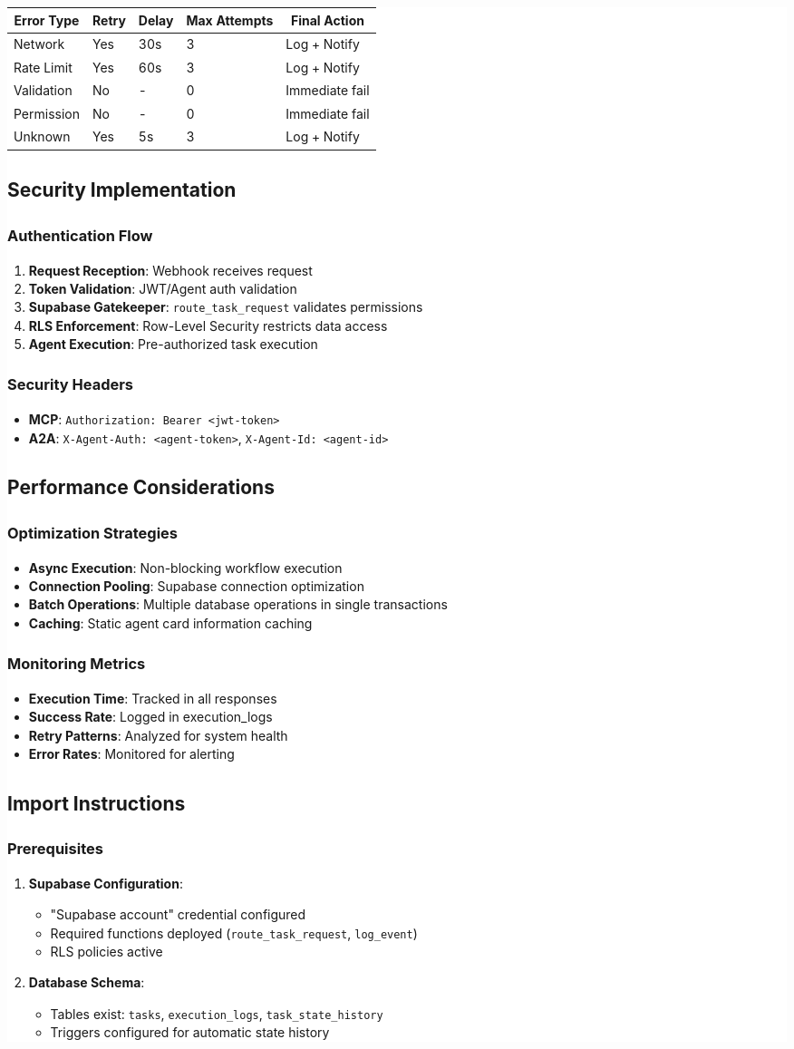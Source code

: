 | Error Type | Retry | Delay | Max Attempts | Final Action |
|------------|-------|-------|--------------|--------------|
| Network | Yes | 30s | 3 | Log + Notify |
| Rate Limit | Yes | 60s | 3 | Log + Notify |
| Validation | No | - | 0 | Immediate fail |
| Permission | No | - | 0 | Immediate fail |
| Unknown | Yes | 5s | 3 | Log + Notify |

## Security Implementation

### Authentication Flow
1. **Request Reception**: Webhook receives request
2. **Token Validation**: JWT/Agent auth validation
3. **Supabase Gatekeeper**: `route_task_request` validates permissions
4. **RLS Enforcement**: Row-Level Security restricts data access
5. **Agent Execution**: Pre-authorized task execution

### Security Headers
- **MCP**: `Authorization: Bearer <jwt-token>`
- **A2A**: `X-Agent-Auth: <agent-token>`, `X-Agent-Id: <agent-id>`

## Performance Considerations

### Optimization Strategies
- **Async Execution**: Non-blocking workflow execution
- **Connection Pooling**: Supabase connection optimization
- **Batch Operations**: Multiple database operations in single transactions
- **Caching**: Static agent card information caching

### Monitoring Metrics
- **Execution Time**: Tracked in all responses
- **Success Rate**: Logged in execution_logs
- **Retry Patterns**: Analyzed for system health
- **Error Rates**: Monitored for alerting

## Import Instructions

### Prerequisites
1. **Supabase Configuration**: 
   - "Supabase account" credential configured
   - Required functions deployed (`route_task_request`, `log_event`)
   - RLS policies active

2. **Database Schema**: 
   - Tables exist: `tasks`, `execution_logs`, `task_state_history`
   - Triggers configured for automatic state history
